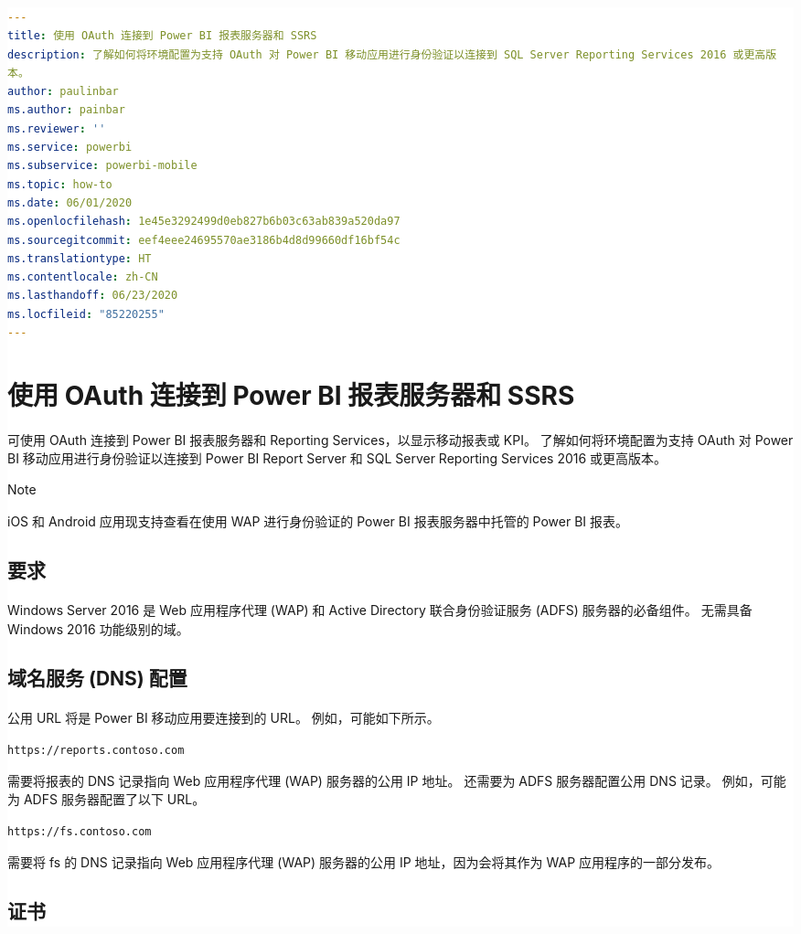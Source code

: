 ```yaml
---
title: 使用 OAuth 连接到 Power BI 报表服务器和 SSRS
description: 了解如何将环境配置为支持 OAuth 对 Power BI 移动应用进行身份验证以连接到 SQL Server Reporting Services 2016 或更高版本。
author: paulinbar
ms.author: painbar
ms.reviewer: ''
ms.service: powerbi
ms.subservice: powerbi-mobile
ms.topic: how-to
ms.date: 06/01/2020
ms.openlocfilehash: 1e45e3292499d0eb827b6b03c63ab839a520da97
ms.sourcegitcommit: eef4eee24695570ae3186b4d8d99660df16bf54c
ms.translationtype: HT
ms.contentlocale: zh-CN
ms.lasthandoff: 06/23/2020
ms.locfileid: "85220255"
---
```

# <a name="using-oauth-to-connect-to-power-bi-report-server-and-ssrs"></a>使用 OAuth 连接到 Power BI 报表服务器和 SSRS

可使用 OAuth 连接到 Power BI 报表服务器和 Reporting Services，以显示移动报表或 KPI。 了解如何将环境配置为支持 OAuth 对 Power BI 移动应用进行身份验证以连接到 Power BI Report Server 和 SQL Server Reporting Services 2016 或更高版本。

> [!NOTE]
> iOS 和 Android 应用现支持查看在使用 WAP 进行身份验证的 Power BI 报表服务器中托管的 Power BI 报表。

## <a name="requirements"></a>要求

Windows Server 2016 是 Web 应用程序代理 (WAP) 和 Active Directory 联合身份验证服务 (ADFS) 服务器的必备组件。 无需具备 Windows 2016 功能级别的域。

## <a name="domain-name-services-dns-configuration"></a>域名服务 (DNS) 配置

公用 URL 将是 Power BI 移动应用要连接到的 URL。 例如，可能如下所示。

```https
https://reports.contoso.com
```

需要将报表的 DNS 记录指向 Web 应用程序代理 (WAP) 服务器的公用 IP 地址。 还需要为 ADFS 服务器配置公用 DNS 记录。 例如，可能为 ADFS 服务器配置了以下 URL。

```https
https://fs.contoso.com
```

需要将 fs 的 DNS 记录指向 Web 应用程序代理 (WAP) 服务器的公用 IP 地址，因为会将其作为 WAP 应用程序的一部分发布。

## <a name="certificates"></a>证书
